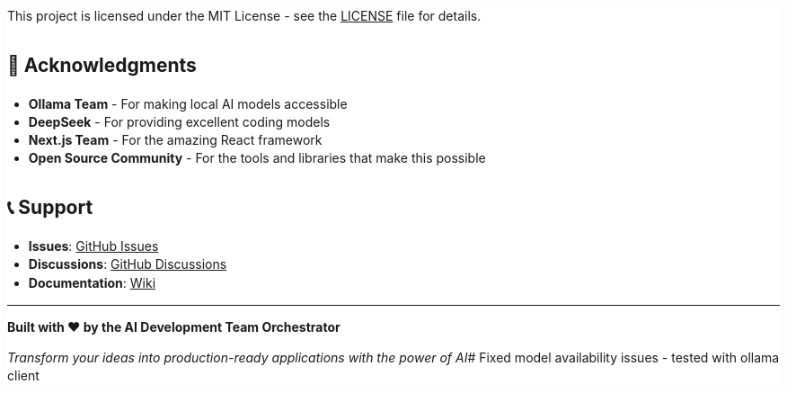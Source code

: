 This project is licensed under the MIT License - see the [LICENSE](LICENSE) file for details.

## 🙏 Acknowledgments

- **Ollama Team** - For making local AI models accessible
- **DeepSeek** - For providing excellent coding models
- **Next.js Team** - For the amazing React framework
- **Open Source Community** - For the tools and libraries that make this possible

## 📞 Support

- **Issues**: [GitHub Issues](https://github.com/ai-dev-team/orchestrator/issues)
- **Discussions**: [GitHub Discussions](https://github.com/ai-dev-team/orchestrator/discussions)
- **Documentation**: [Wiki](https://github.com/ai-dev-team/orchestrator/wiki)

---

**Built with ❤️ by the AI Development Team Orchestrator**

*Transform your ideas into production-ready applications with the power of AI*# Fixed model availability issues - tested with ollama client
